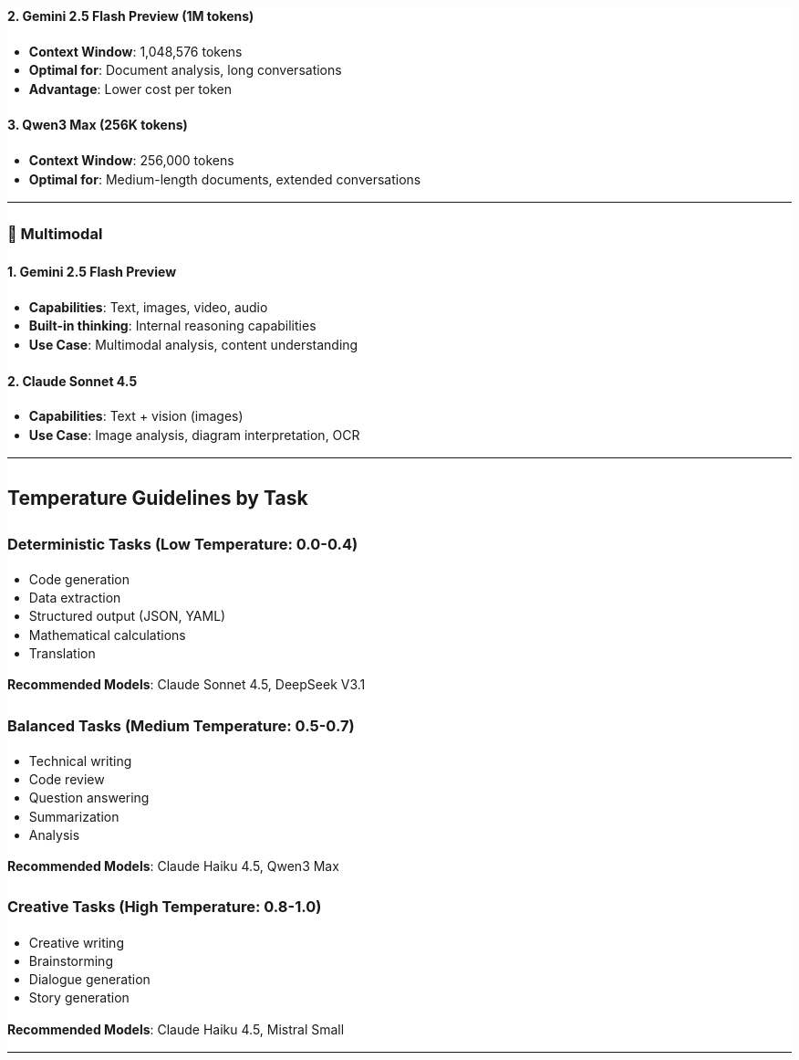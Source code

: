 #### 2. Gemini 2.5 Flash Preview (1M tokens)
- **Context Window**: 1,048,576 tokens
- **Optimal for**: Document analysis, long conversations
- **Advantage**: Lower cost per token

#### 3. Qwen3 Max (256K tokens)
- **Context Window**: 256,000 tokens
- **Optimal for**: Medium-length documents, extended conversations

---

### 🎨 Multimodal

#### 1. Gemini 2.5 Flash Preview
- **Capabilities**: Text, images, video, audio
- **Built-in thinking**: Internal reasoning capabilities
- **Use Case**: Multimodal analysis, content understanding

#### 2. Claude Sonnet 4.5
- **Capabilities**: Text + vision (images)
- **Use Case**: Image analysis, diagram interpretation, OCR

---

## Temperature Guidelines by Task

### Deterministic Tasks (Low Temperature: 0.0-0.4)
- Code generation
- Data extraction
- Structured output (JSON, YAML)
- Mathematical calculations
- Translation

**Recommended Models**: Claude Sonnet 4.5, DeepSeek V3.1

### Balanced Tasks (Medium Temperature: 0.5-0.7)
- Technical writing
- Code review
- Question answering
- Summarization
- Analysis

**Recommended Models**: Claude Haiku 4.5, Qwen3 Max

### Creative Tasks (High Temperature: 0.8-1.0)
- Creative writing
- Brainstorming
- Dialogue generation
- Story generation

**Recommended Models**: Claude Haiku 4.5, Mistral Small

---